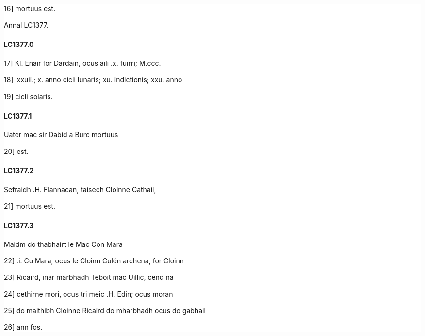   
16] 
mortuus est.


Annal LC1377. 
#### LC1377.0



  
17] 
Kl. Enair for Dardain, ocus aili .x. fuirri; M.ccc.

  
18] 
lxxuii.; x. anno cicli lunaris; xu. indictionis; xxu. anno

  
19] 
cicli solaris.


#### LC1377.1


Uater mac sir Dabid a Burc mortuus

  
20] 
est.


#### LC1377.2


Sefraidh .H. Flannacan, taisech Cloinne Cathail,

  
21] 
mortuus est.


#### LC1377.3


Maidm do thabhairt le Mac Con Mara

  
22] 
.i. Cu Mara, ocus le Cloinn Culén archena, for Cloinn

  
23] 
Ricaird, inar marbhadh Teboit mac Uillic, cend na

  
24] 
cethirne mori, ocus tri meic .H. Edin; ocus moran

  
25] 
do maithibh Cloinne Ricaird do mharbhadh ocus do gabhail

  
26] 
ann fos.
